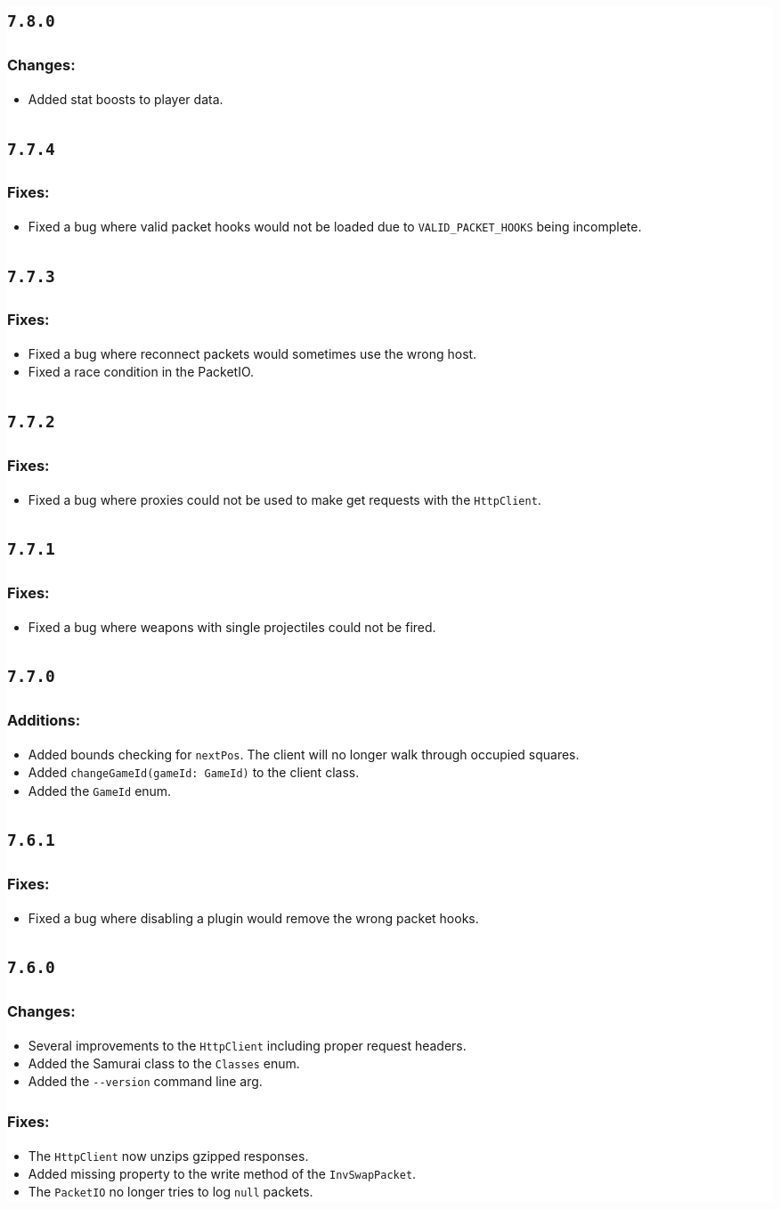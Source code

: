 ## `7.8.0`
### Changes:
 + Added stat boosts to player data.

## `7.7.4`
### Fixes:
 + Fixed a bug where valid packet hooks would not be loaded due to `VALID_PACKET_HOOKS` being incomplete.

## `7.7.3`
### Fixes:
 + Fixed a bug where reconnect packets would sometimes use the wrong host.
 + Fixed a race condition in the PacketIO.

## `7.7.2`
### Fixes:
 + Fixed a bug where proxies could not be used to make get requests with the `HttpClient`.

## `7.7.1`
### Fixes:
 + Fixed a bug where weapons with single projectiles could not be fired.

## `7.7.0`
### Additions:
 + Added bounds checking for `nextPos`. The client will no longer walk through occupied squares.
 + Added `changeGameId(gameId: GameId)` to the client class.
 + Added the `GameId` enum.

## `7.6.1`
### Fixes:
 + Fixed a bug where disabling a plugin would remove the wrong packet hooks.

## `7.6.0`
### Changes:
 + Several improvements to the `HttpClient` including proper request headers.
 + Added the Samurai class to the `Classes` enum.
 + Added the `--version` command line arg.

### Fixes:
 + The `HttpClient` now unzips gzipped responses.
 + Added missing property to the write method of the `InvSwapPacket`.
 + The `PacketIO` no longer tries to log `null` packets.
